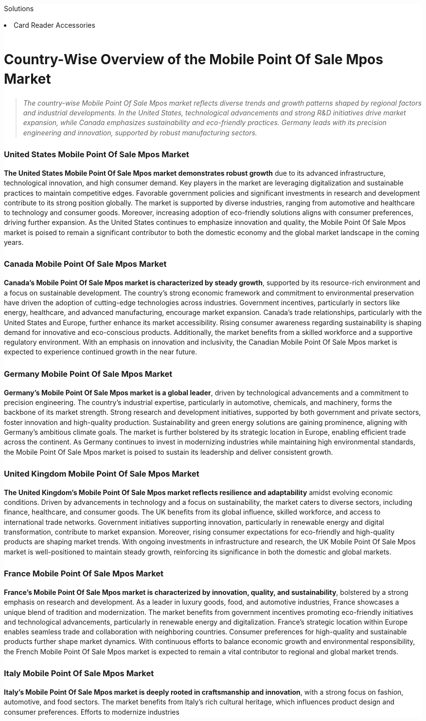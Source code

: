 Solutions</li><li>Card Reader Accessories</li></ul><h1><span class="">Country-Wise Overview of the Mobile Point Of Sale Mpos Market<br /></span></h1><blockquote><p><em><span class="">The country-wise Mobile Point Of Sale Mpos market reflects diverse trends and growth patterns shaped by regional factors and industrial developments. In the United States, technological advancements and strong R&amp;D initiatives drive market expansion, while Canada emphasizes sustainability and eco-friendly practices. Germany leads with its precision engineering and innovation, supported by robust manufacturing sectors.</span></em></p></blockquote><h3><strong>United States Mobile Point Of Sale Mpos Market</strong></h3><p><strong>The United States Mobile Point Of Sale Mpos market demonstrates robust growth</strong> due to its advanced infrastructure, technological innovation, and high consumer demand. Key players in the market are leveraging digitalization and sustainable practices to maintain competitive edges. Favorable government policies and significant investments in research and development contribute to its strong position globally. The market is supported by diverse industries, ranging from automotive and healthcare to technology and consumer goods. Moreover, increasing adoption of eco-friendly solutions aligns with consumer preferences, driving further expansion. As the United States continues to emphasize innovation and quality, the Mobile Point Of Sale Mpos market is poised to remain a significant contributor to both the domestic economy and the global market landscape in the coming years.</p><h3><strong>Canada Mobile Point Of Sale Mpos Market</strong></h3><p><strong>Canada&rsquo;s Mobile Point Of Sale Mpos market is characterized by steady growth</strong>, supported by its resource-rich environment and a focus on sustainable development. The country&rsquo;s strong economic framework and commitment to environmental preservation have driven the adoption of cutting-edge technologies across industries. Government incentives, particularly in sectors like energy, healthcare, and advanced manufacturing, encourage market expansion. Canada&rsquo;s trade relationships, particularly with the United States and Europe, further enhance its market accessibility. Rising consumer awareness regarding sustainability is shaping demand for innovative and eco-conscious products. Additionally, the market benefits from a skilled workforce and a supportive regulatory environment. With an emphasis on innovation and inclusivity, the Canadian Mobile Point Of Sale Mpos market is expected to experience continued growth in the near future.</p><h3><strong>Germany Mobile Point Of Sale Mpos Market</strong></h3><p><strong>Germany&rsquo;s Mobile Point Of Sale Mpos market is a global leader</strong>, driven by technological advancements and a commitment to precision engineering. The country&rsquo;s industrial expertise, particularly in automotive, chemicals, and machinery, forms the backbone of its market strength. Strong research and development initiatives, supported by both government and private sectors, foster innovation and high-quality production. Sustainability and green energy solutions are gaining prominence, aligning with Germany&rsquo;s ambitious climate goals. The market is further bolstered by its strategic location in Europe, enabling efficient trade across the continent. As Germany continues to invest in modernizing industries while maintaining high environmental standards, the Mobile Point Of Sale Mpos market is poised to sustain its leadership and deliver consistent growth.</p><h3><strong>United Kingdom Mobile Point Of Sale Mpos Market</strong></h3><p><strong>The United Kingdom&rsquo;s Mobile Point Of Sale Mpos market reflects resilience and adaptability</strong> amidst evolving economic conditions. Driven by advancements in technology and a focus on sustainability, the market caters to diverse sectors, including finance, healthcare, and consumer goods. The UK benefits from its global influence, skilled workforce, and access to international trade networks. Government initiatives supporting innovation, particularly in renewable energy and digital transformation, contribute to market expansion. Moreover, rising consumer expectations for eco-friendly and high-quality products are shaping market trends. With ongoing investments in infrastructure and research, the UK Mobile Point Of Sale Mpos market is well-positioned to maintain steady growth, reinforcing its significance in both the domestic and global markets.</p><h3><strong>France Mobile Point Of Sale Mpos Market</strong></h3><p><strong>France&rsquo;s Mobile Point Of Sale Mpos market is characterized by innovation, quality, and sustainability</strong>, bolstered by a strong emphasis on research and development. As a leader in luxury goods, food, and automotive industries, France showcases a unique blend of tradition and modernization. The market benefits from government incentives promoting eco-friendly initiatives and technological advancements, particularly in renewable energy and digitalization. France&rsquo;s strategic location within Europe enables seamless trade and collaboration with neighboring countries. Consumer preferences for high-quality and sustainable products further shape market dynamics. With continuous efforts to balance economic growth and environmental responsibility, the French Mobile Point Of Sale Mpos market is expected to remain a vital contributor to regional and global market trends.</p><h3><strong>Italy Mobile Point Of Sale Mpos Market</strong></h3><p><strong>Italy&rsquo;s Mobile Point Of Sale Mpos market is deeply rooted in craftsmanship and innovation</strong>, with a strong focus on fashion, automotive, and food sectors. The market benefits from Italy&rsquo;s rich cultural heritage, which influences product design and consumer preferences. Efforts to modernize industries